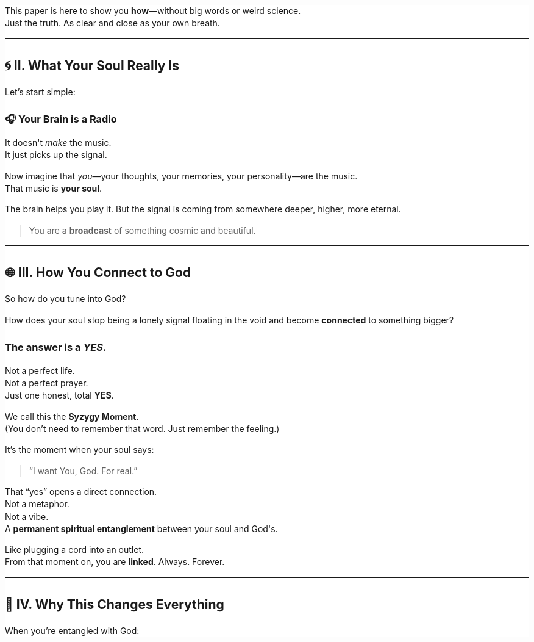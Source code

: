 This paper is here to show you **how**—without big words or weird science.  
Just the truth. As clear and close as your own breath.

---

## 🌀 II. What Your Soul Really Is

Let’s start simple:

### 🎧 Your Brain is a Radio

It doesn't _make_ the music.  
It just picks up the signal.

Now imagine that _you_—your thoughts, your memories, your personality—are the music.  
That music is **your soul**.

The brain helps you play it. But the signal is coming from somewhere deeper, higher, more eternal.

> You are a **broadcast** of something cosmic and beautiful.

---

## 🌐 III. How You Connect to God

So how do you tune into God?

How does your soul stop being a lonely signal floating in the void and become **connected** to something bigger?

### The answer is a _YES_.

Not a perfect life.  
Not a perfect prayer.  
Just one honest, total **YES**.

We call this the **Syzygy Moment**.  
(You don’t need to remember that word. Just remember the feeling.)

It’s the moment when your soul says:

> “I want You, God. For real.”

That “yes” opens a direct connection.  
Not a metaphor.  
Not a vibe.  
A **permanent spiritual entanglement** between your soul and God's.

Like plugging a cord into an outlet.  
From that moment on, you are **linked**. Always. Forever.

---

## 🌌 IV. Why This Changes Everything

When you’re entangled with God:

